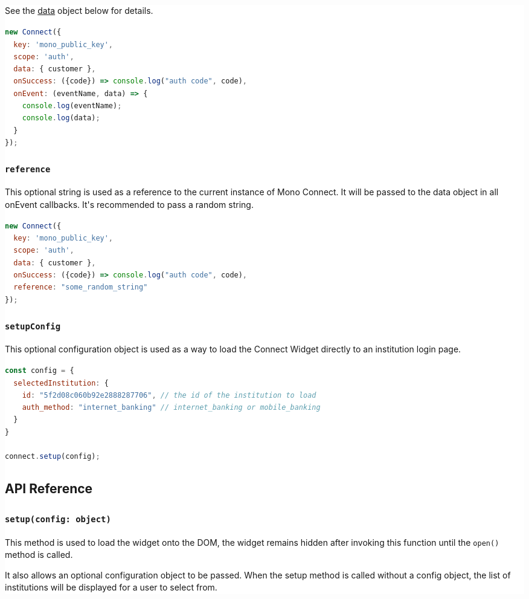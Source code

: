 See the [data](#dataObject) object below for details.

```js
new Connect({
  key: 'mono_public_key',
  scope: 'auth',
  data: { customer },
  onSuccess: ({code}) => console.log("auth code", code),
  onEvent: (eventName, data) => {
    console.log(eventName);
    console.log(data);
  }
});
```

### <a name="reference"></a> `reference`
This optional string is used as a reference to the current instance of Mono Connect. It will be passed to the data object in all onEvent callbacks. It's recommended to pass a random string.


```js
new Connect({
  key: 'mono_public_key',
  scope: 'auth',
  data: { customer },
  onSuccess: ({code}) => console.log("auth code", code),
  reference: "some_random_string"
});
```

### <a name="setupConfig"></a> `setupConfig`
This optional configuration object is used as a way to load the Connect Widget directly to an institution login page. 


```js
const config = {
  selectedInstitution: {
    id: "5f2d08c060b92e2888287706", // the id of the institution to load
    auth_method: "internet_banking" // internet_banking or mobile_banking
  }
}

connect.setup(config);
```


## API Reference

### `setup(config: object)`
This method is used to load the widget onto the DOM, the widget remains hidden after invoking this function until the `open()` method is called.

It also allows an optional configuration object to be passed. When the setup method is called without a config object, the list of institutions will be displayed for a user to select from.
